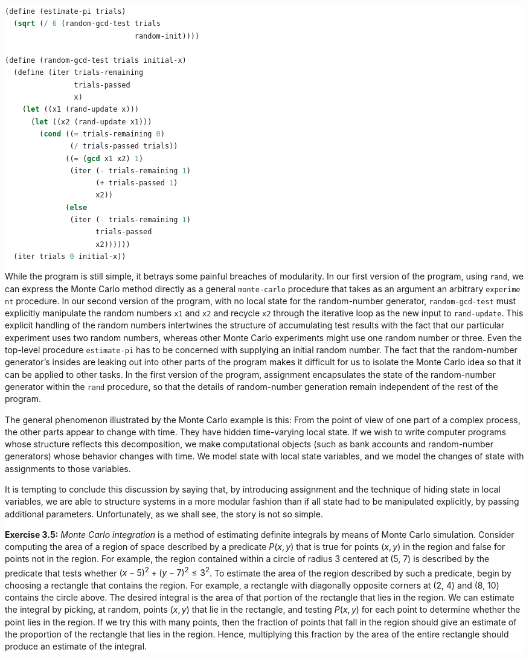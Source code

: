 ``` scheme
(define (estimate-pi trials)
  (sqrt (/ 6 (random-gcd-test trials 
                              random-init))))

(define (random-gcd-test trials initial-x)
  (define (iter trials-remaining 
                trials-passed 
                x)
    (let ((x1 (rand-update x)))
      (let ((x2 (rand-update x1)))
        (cond ((= trials-remaining 0)
               (/ trials-passed trials))
              ((= (gcd x1 x2) 1)
               (iter (- trials-remaining 1)
                     (+ trials-passed 1)
                     x2))
              (else
               (iter (- trials-remaining 1)
                     trials-passed
                     x2))))))
  (iter trials 0 initial-x))
```

While the program is still simple, it betrays some painful breaches of modularity. In our first version of the program, using `rand`, we can express the Monte Carlo method directly as a general `monte-carlo` procedure that takes as an argument an arbitrary `experiment` procedure. In our second version of the program, with no local state for the random-number generator, `random-gcd-test` must explicitly manipulate the random numbers `x1` and `x2` and recycle `x2` through the iterative loop as the new input to `rand-update`. This explicit handling of the random numbers intertwines the structure of accumulating test results with the fact that our particular experiment uses two random numbers, whereas other Monte Carlo experiments might use one random number or three. Even the top-level procedure `estimate-pi` has to be concerned with supplying an initial random number. The fact that the random-number generator’s insides are leaking out into other parts of the program makes it difficult for us to isolate the Monte Carlo idea so that it can be applied to other tasks. In the first version of the program, assignment encapsulates the state of the random-number generator within the `rand` procedure, so that the details of random-number generation remain independent of the rest of the program.

The general phenomenon illustrated by the Monte Carlo example is this: From the point of view of one part of a complex process, the other parts appear to change with time. They have hidden time-varying local state. If we wish to write computer programs whose structure reflects this decomposition, we make computational objects (such as bank accounts and random-number generators) whose behavior changes with time. We model state with local state variables, and we model the changes of state with assignments to those variables.

It is tempting to conclude this discussion by saying that, by introducing assignment and the technique of hiding state in local variables, we are able to structure systems in a more modular fashion than if all state had to be manipulated explicitly, by passing additional parameters. Unfortunately, as we shall see, the story is not so simple.

**Exercise 3.5:** *Monte Carlo integration* is a method of estimating definite integrals by means of Monte Carlo simulation. Consider computing the area of a region of space described by a predicate $P(x,y)$ that is true for points $(x,y)$ in the region and false for points not in the region. For example, the region contained within a circle of radius 3 centered at (5, 7) is described by the predicate that tests whether ${(x - 5)^{2}} + {(y - 7)^{2} \leq 3^{2}}$. To estimate the area of the region described by such a predicate, begin by choosing a rectangle that contains the region. For example, a rectangle with diagonally opposite corners at (2, 4) and (8, 10) contains the circle above. The desired integral is the area of that portion of the rectangle that lies in the region. We can estimate the integral by picking, at random, points $(x,y)$ that lie in the rectangle, and testing $P(x,y)$ for each point to determine whether the point lies in the region. If we try this with many points, then the fraction of points that fall in the region should give an estimate of the proportion of the rectangle that lies in the region. Hence, multiplying this fraction by the area of the entire rectangle should produce an estimate of the integral.
